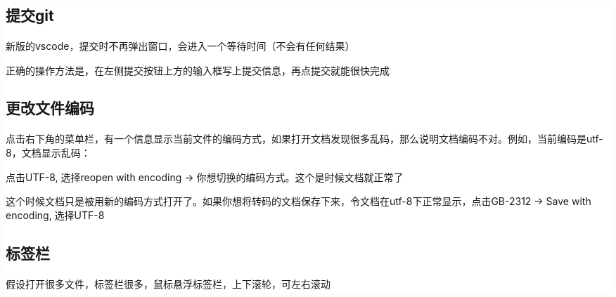 ## 提交git

新版的vscode，提交时不再弹出窗口，会进入一个等待时间（不会有任何结果）

正确的操作方法是，在左侧提交按钮上方的输入框写上提交信息，再点提交就能很快完成

## 更改文件编码

点击右下角的菜单栏，有一个信息显示当前文件的编码方式，如果打开文档发现很多乱码，那么说明文档编码不对。例如，当前编码是utf-8，文档显示乱码：

点击UTF-8, 选择reopen with encoding → 你想切换的编码方式。这个是时候文档就正常了

这个时候文档只是被用新的编码方式打开了。如果你想将转码的文档保存下来，令文档在utf-8下正常显示，点击GB-2312 → Save with encoding, 选择UTF-8

## 标签栏

假设打开很多文件，标签栏很多，鼠标悬浮标签栏，上下滚轮，可左右滚动
